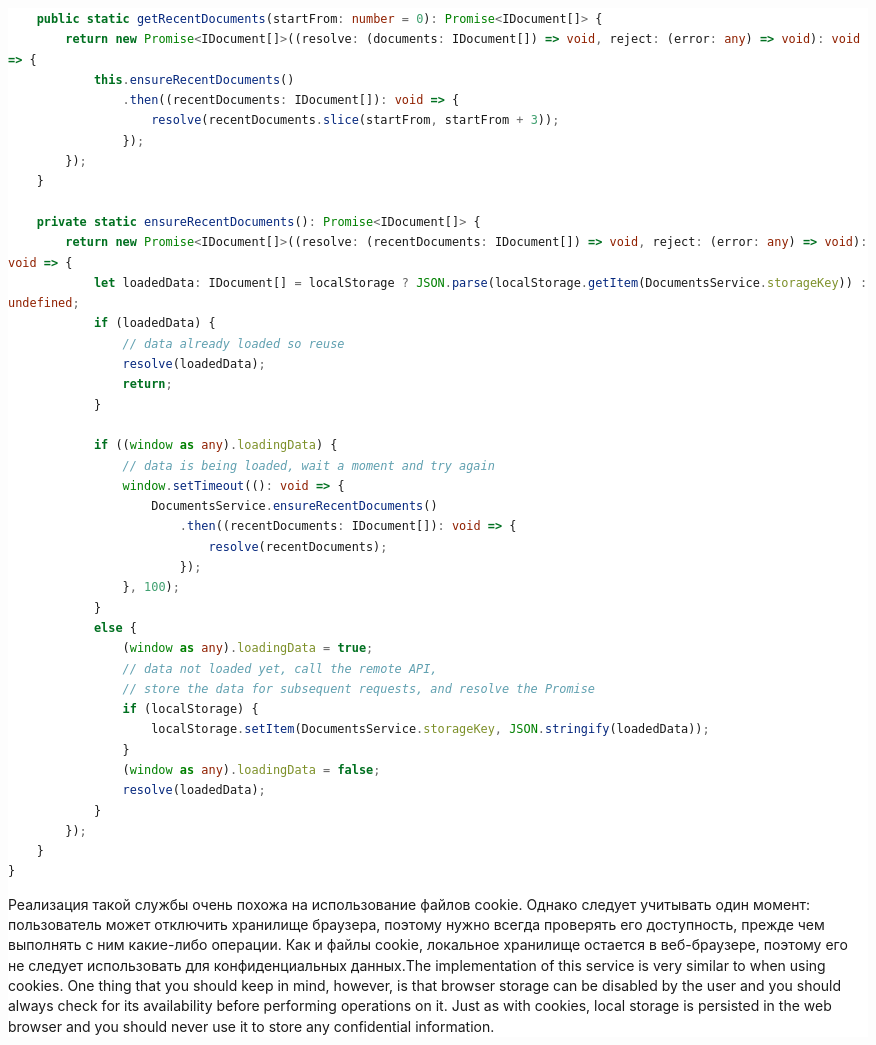 ```ts
    public static getRecentDocuments(startFrom: number = 0): Promise<IDocument[]> {
        return new Promise<IDocument[]>((resolve: (documents: IDocument[]) => void, reject: (error: any) => void): void => {
            this.ensureRecentDocuments()
                .then((recentDocuments: IDocument[]): void => {
                    resolve(recentDocuments.slice(startFrom, startFrom + 3));
                });
        });
    }

    private static ensureRecentDocuments(): Promise<IDocument[]> {
        return new Promise<IDocument[]>((resolve: (recentDocuments: IDocument[]) => void, reject: (error: any) => void): void => {
            let loadedData: IDocument[] = localStorage ? JSON.parse(localStorage.getItem(DocumentsService.storageKey)) : undefined;
            if (loadedData) {
                // data already loaded so reuse
                resolve(loadedData);
                return;
            }

            if ((window as any).loadingData) {
                // data is being loaded, wait a moment and try again
                window.setTimeout((): void => {
                    DocumentsService.ensureRecentDocuments()
                        .then((recentDocuments: IDocument[]): void => {
                            resolve(recentDocuments);
                        });
                }, 100);
            }
            else {
                (window as any).loadingData = true;
                // data not loaded yet, call the remote API,
                // store the data for subsequent requests, and resolve the Promise
                if (localStorage) {
                    localStorage.setItem(DocumentsService.storageKey, JSON.stringify(loadedData));
                }
                (window as any).loadingData = false;
                resolve(loadedData);
            }
        });
    }
}
```

<span data-ttu-id="9d461-p116">Реализация такой службы очень похожа на использование файлов cookie. Однако следует учитывать один момент: пользователь может отключить хранилище браузера, поэтому нужно всегда проверять его доступность, прежде чем выполнять с ним какие-либо операции. Как и файлы cookie, локальное хранилище остается в веб-браузере, поэтому его не следует использовать для конфиденциальных данных.</span><span class="sxs-lookup"><span data-stu-id="9d461-p116">The implementation of this service is very similar to when using cookies. One thing that you should keep in mind, however, is that browser storage can be disabled by the user and you should always check for its availability before performing operations on it. Just as with cookies, local storage is persisted in the web browser and you should never use it to store any confidential information.</span></span>
